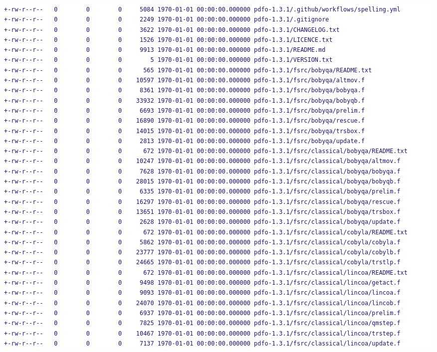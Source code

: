 ```diff
+-rw-r--r--   0        0        0     5084 1970-01-01 00:00:00.000000 pdfo-1.3.1/.github/workflows/spelling.yml
+-rw-r--r--   0        0        0     2249 1970-01-01 00:00:00.000000 pdfo-1.3.1/.gitignore
+-rw-r--r--   0        0        0     3622 1970-01-01 00:00:00.000000 pdfo-1.3.1/CHANGELOG.txt
+-rw-r--r--   0        0        0     1526 1970-01-01 00:00:00.000000 pdfo-1.3.1/LICENCE.txt
+-rw-r--r--   0        0        0     9913 1970-01-01 00:00:00.000000 pdfo-1.3.1/README.md
+-rw-r--r--   0        0        0        5 1970-01-01 00:00:00.000000 pdfo-1.3.1/VERSION.txt
+-rw-r--r--   0        0        0      565 1970-01-01 00:00:00.000000 pdfo-1.3.1/fsrc/bobyqa/README.txt
+-rw-r--r--   0        0        0    10597 1970-01-01 00:00:00.000000 pdfo-1.3.1/fsrc/bobyqa/altmov.f
+-rw-r--r--   0        0        0     8361 1970-01-01 00:00:00.000000 pdfo-1.3.1/fsrc/bobyqa/bobyqa.f
+-rw-r--r--   0        0        0    33932 1970-01-01 00:00:00.000000 pdfo-1.3.1/fsrc/bobyqa/bobyqb.f
+-rw-r--r--   0        0        0     6693 1970-01-01 00:00:00.000000 pdfo-1.3.1/fsrc/bobyqa/prelim.f
+-rw-r--r--   0        0        0    16890 1970-01-01 00:00:00.000000 pdfo-1.3.1/fsrc/bobyqa/rescue.f
+-rw-r--r--   0        0        0    14015 1970-01-01 00:00:00.000000 pdfo-1.3.1/fsrc/bobyqa/trsbox.f
+-rw-r--r--   0        0        0     2813 1970-01-01 00:00:00.000000 pdfo-1.3.1/fsrc/bobyqa/update.f
+-rw-r--r--   0        0        0      672 1970-01-01 00:00:00.000000 pdfo-1.3.1/fsrc/classical/bobyqa/README.txt
+-rw-r--r--   0        0        0    10247 1970-01-01 00:00:00.000000 pdfo-1.3.1/fsrc/classical/bobyqa/altmov.f
+-rw-r--r--   0        0        0     7628 1970-01-01 00:00:00.000000 pdfo-1.3.1/fsrc/classical/bobyqa/bobyqa.f
+-rw-r--r--   0        0        0    28015 1970-01-01 00:00:00.000000 pdfo-1.3.1/fsrc/classical/bobyqa/bobyqb.f
+-rw-r--r--   0        0        0     6335 1970-01-01 00:00:00.000000 pdfo-1.3.1/fsrc/classical/bobyqa/prelim.f
+-rw-r--r--   0        0        0    16297 1970-01-01 00:00:00.000000 pdfo-1.3.1/fsrc/classical/bobyqa/rescue.f
+-rw-r--r--   0        0        0    13651 1970-01-01 00:00:00.000000 pdfo-1.3.1/fsrc/classical/bobyqa/trsbox.f
+-rw-r--r--   0        0        0     2628 1970-01-01 00:00:00.000000 pdfo-1.3.1/fsrc/classical/bobyqa/update.f
+-rw-r--r--   0        0        0      672 1970-01-01 00:00:00.000000 pdfo-1.3.1/fsrc/classical/cobyla/README.txt
+-rw-r--r--   0        0        0     5862 1970-01-01 00:00:00.000000 pdfo-1.3.1/fsrc/classical/cobyla/cobyla.f
+-rw-r--r--   0        0        0    23777 1970-01-01 00:00:00.000000 pdfo-1.3.1/fsrc/classical/cobyla/cobylb.f
+-rw-r--r--   0        0        0    24665 1970-01-01 00:00:00.000000 pdfo-1.3.1/fsrc/classical/cobyla/trstlp.f
+-rw-r--r--   0        0        0      672 1970-01-01 00:00:00.000000 pdfo-1.3.1/fsrc/classical/lincoa/README.txt
+-rw-r--r--   0        0        0     9498 1970-01-01 00:00:00.000000 pdfo-1.3.1/fsrc/classical/lincoa/getact.f
+-rw-r--r--   0        0        0     9093 1970-01-01 00:00:00.000000 pdfo-1.3.1/fsrc/classical/lincoa/lincoa.f
+-rw-r--r--   0        0        0    24070 1970-01-01 00:00:00.000000 pdfo-1.3.1/fsrc/classical/lincoa/lincob.f
+-rw-r--r--   0        0        0     6937 1970-01-01 00:00:00.000000 pdfo-1.3.1/fsrc/classical/lincoa/prelim.f
+-rw-r--r--   0        0        0     7825 1970-01-01 00:00:00.000000 pdfo-1.3.1/fsrc/classical/lincoa/qmstep.f
+-rw-r--r--   0        0        0    10467 1970-01-01 00:00:00.000000 pdfo-1.3.1/fsrc/classical/lincoa/trstep.f
+-rw-r--r--   0        0        0     7137 1970-01-01 00:00:00.000000 pdfo-1.3.1/fsrc/classical/lincoa/update.f
```